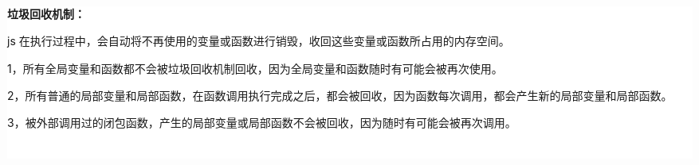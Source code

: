**垃圾回收机制：**

js 在执行过程中，会自动将不再使用的变量或函数进行销毁，收回这些变量或函数所占用的内存空间。

1，所有全局变量和函数都不会被垃圾回收机制回收，因为全局变量和函数随时有可能会被再次使用。

2，所有普通的局部变量和局部函数，在函数调用执行完成之后，都会被回收，因为函数每次调用，都会产生新的局部变量和局部函数。

3，被外部调用过的闭包函数，产生的局部变量或局部函数不会被回收，因为随时有可能会被再次调用。

<!DOCTYPE html>  
<html lang="en">  
<head>  
  <meta charset="UTF-8">  
  <meta http-equiv="X-UA-Compatible" content="IE=edge">  
  <meta name="viewport" content="width=device-width, initial-scale=1.0">  
  <title>Document</title>  
</head>  
<body>  
​  
<script>  
​  
function fn1() {  
  var num = 10;  
​  
  function fn2() {  
    console.log('hello world!');  
  }  
  console.log(num)  
  fn2();  
}  
// 第一次调用，声明一个局部变量 num 和 局部函数 fn2  
// fn1();   
// 第一次调用完成之后， num 和 fn2 不会再被使用了， 垃圾回收机制会将它们回收。  
​  
// 第二次调用，会声明一个新的局部变量 num 和 局部函数 fn2  
// fn1();   
// 第二次调用完成之后， 新的 num 和 fn2 也会被垃圾回收机制回收。  
​  
​  
function counter() {  
  var num = 1;  
  return function () {  
    num ++;  
    return num;  
  }  
}  
​  
// 调用 counter ，声明 num 和 匿名函数，并将匿名函数返回  
var c1 = counter();  
​  
// 调用匿名函数，让 num 自增  
c1();  
​  
// 因为不确定 c1 会被调用多少次，垃圾回收机制无法回收 num 和 匿名函数  
c1();  
c1();  
c1();  
​  
</script>  
​  
</body>  
</html>

